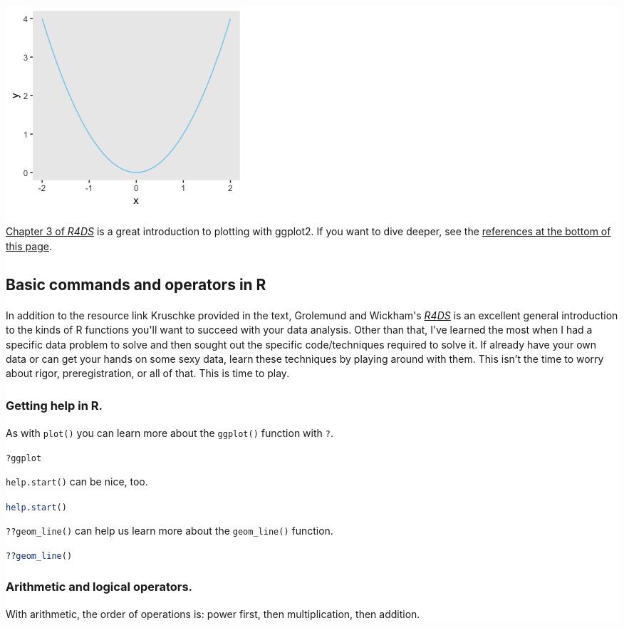 ![](03_files/figure-markdown_github/unnamed-chunk-8-1.png)

[Chapter 3 of *R4DS*](http://r4ds.had.co.nz/data-visualisation.html) is a great introduction to plotting with ggplot2. If you want to dive deeper, see the [references at the bottom of this page](https://ggplot2.tidyverse.org).

Basic commands and operators in R
---------------------------------

In addition to the resource link Kruschke provided in the text, Grolemund and Wickham's [*R4DS*](http://r4ds.had.co.nz) is an excellent general introduction to the kinds of R functions you'll want to succeed with your data analysis. Other than that, I’ve learned the most when I had a specific data problem to solve and then sought out the specific code/techniques required to solve it. If already have your own data or can get your hands on some sexy data, learn these techniques by playing around with them. This isn’t the time to worry about rigor, preregistration, or all of that. This is time to play.

### Getting help in R.

As with `plot()` you can learn more about the `ggplot()` function with `?`.

``` r
?ggplot
```

`help.start()` can be nice, too.

``` r
help.start()
```

`??geom_line()` can help us learn more about the `geom_line()` function.

``` r
??geom_line()
```

### Arithmetic and logical operators.

With arithmetic, the order of operations is: power first, then multiplication, then addition.
